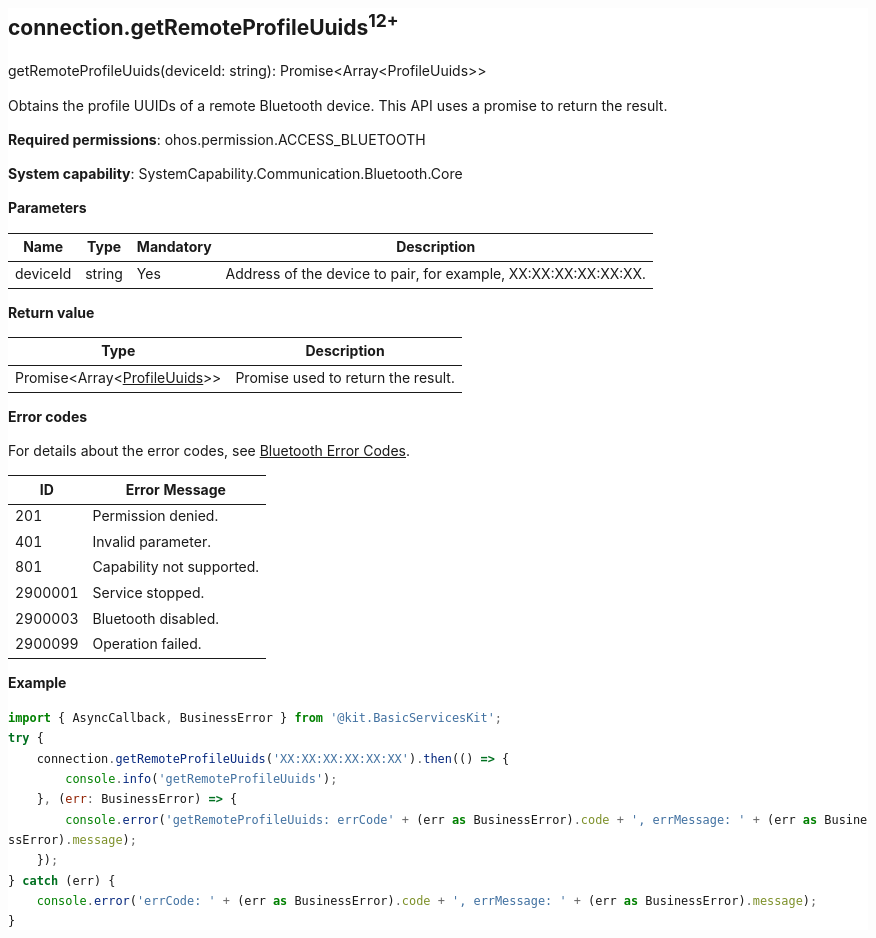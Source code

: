 ## connection.getRemoteProfileUuids<sup>12+</sup>

getRemoteProfileUuids(deviceId: string): Promise&lt;Array&lt;ProfileUuids&gt;&gt;

Obtains the profile UUIDs of a remote Bluetooth device. This API uses a promise to return the result.

**Required permissions**: ohos.permission.ACCESS_BLUETOOTH

**System capability**: SystemCapability.Communication.Bluetooth.Core

**Parameters**

| Name     | Type    | Mandatory  | Description                                 |
| -------- | ------ | ---- | ----------------------------------- |
| deviceId | string | Yes   | Address of the device to pair, for example, XX:XX:XX:XX:XX:XX.|

**Return value**

| Type                 | Description           |
| ------------------- | ------------- |
|   Promise&lt;Array&lt;[ProfileUuids](js-apis-bluetooth-constant.md#profileuuids12)&gt;&gt; | Promise used to return the result.|

**Error codes**

For details about the error codes, see [Bluetooth Error Codes](errorcode-bluetoothManager.md).

| ID| Error Message|
| -------- | ---------------------------- |
|201 | Permission denied.                 |
|401 | Invalid parameter.    |
|801 | Capability not supported.          |
|2900001 | Service stopped.                         |
|2900003 | Bluetooth disabled.                 |
|2900099 | Operation failed.                        |

**Example**

```js
import { AsyncCallback, BusinessError } from '@kit.BasicServicesKit';
try {
    connection.getRemoteProfileUuids('XX:XX:XX:XX:XX:XX').then(() => {
        console.info('getRemoteProfileUuids');
    }, (err: BusinessError) => {
        console.error('getRemoteProfileUuids: errCode' + (err as BusinessError).code + ', errMessage: ' + (err as BusinessError).message);
    });
} catch (err) {
    console.error('errCode: ' + (err as BusinessError).code + ', errMessage: ' + (err as BusinessError).message);
}
```
